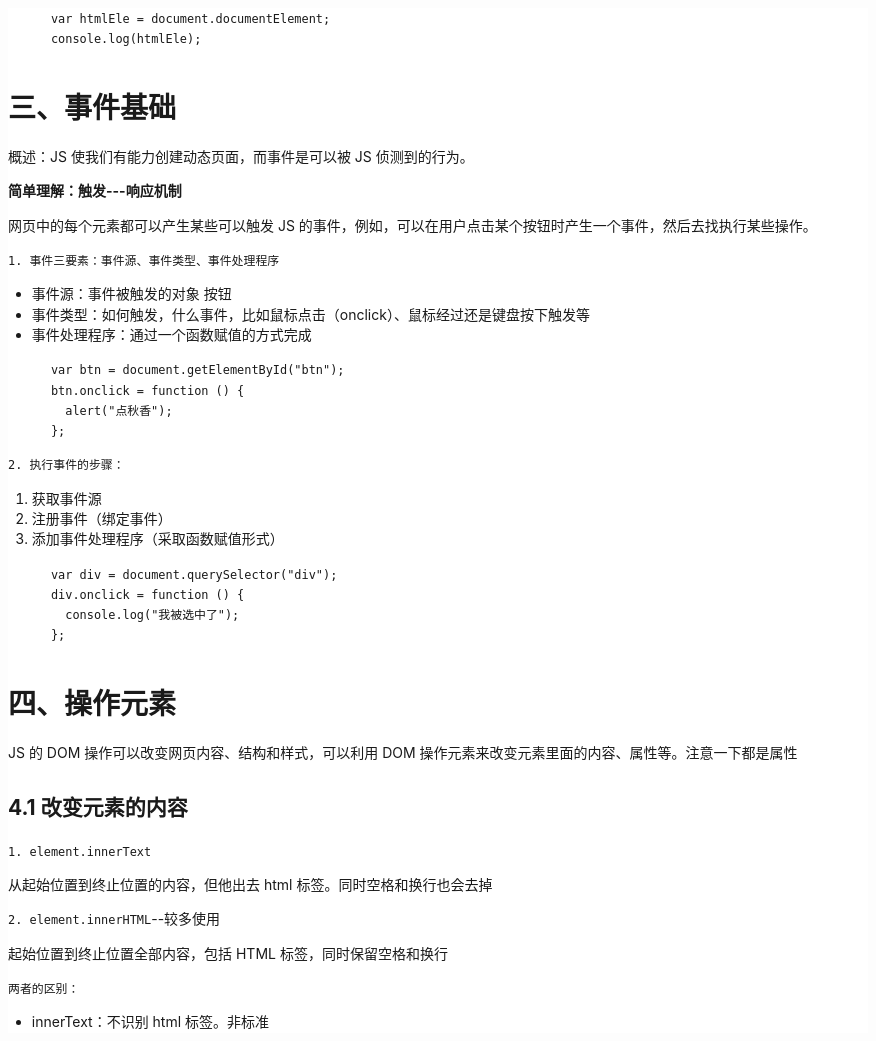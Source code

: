 ```
      var htmlEle = document.documentElement;
      console.log(htmlEle);
```

# 三、事件基础

概述：JS 使我们有能力创建动态页面，而事件是可以被 JS 侦测到的行为。

**简单理解：触发---响应机制**

网页中的每个元素都可以产生某些可以触发 JS 的事件，例如，可以在用户点击某个按钮时产生一个事件，然后去找执行某些操作。

`1. 事件三要素：事件源、事件类型、事件处理程序`

- 事件源：事件被触发的对象 按钮
- 事件类型：如何触发，什么事件，比如鼠标点击（onclick）、鼠标经过还是键盘按下触发等
- 事件处理程序：通过一个函数赋值的方式完成

```
      var btn = document.getElementById("btn");
      btn.onclick = function () {
        alert("点秋香");
      };
```

`2. 执行事件的步骤：`

1. 获取事件源
2. 注册事件（绑定事件）
3. 添加事件处理程序（采取函数赋值形式）

```
      var div = document.querySelector("div");
      div.onclick = function () {
        console.log("我被选中了");
      };
```

# 四、操作元素

JS 的 DOM 操作可以改变网页内容、结构和样式，可以利用 DOM 操作元素来改变元素里面的内容、属性等。注意一下都是属性

## 4.1 改变元素的内容

`1. element.innerText`

从起始位置到终止位置的内容，但他出去 html 标签。同时空格和换行也会去掉

`2. element.innerHTML`--较多使用

起始位置到终止位置全部内容，包括 HTML 标签，同时保留空格和换行

`两者的区别：`

- innerText：不识别 html 标签。非标准
